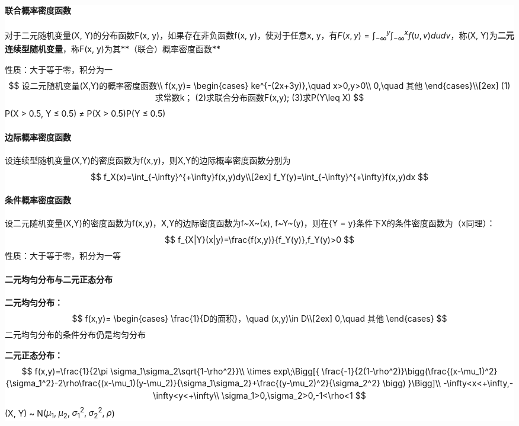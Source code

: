 #### 联合概率密度函数

对于二元随机变量(X, Y)的分布函数F(x, y)，如果存在非负函数f(x, y)，使对于任意x, y，有$F(x,y)=\int_{-\infty}^y\int_{-\infty}^xf(u,v)dudv$，称(X, Y)为**二元连续型随机变量**，称F(x, y)为其**（联合）概率密度函数**

性质：大于等于零，积分为一
$$
设二元随机变量(X,Y)的概率密度函数\\
f(x,y)=
\begin{cases}
ke^{-(2x+3y)},\quad x>0,y>0\\
0,\quad 其他
\end{cases}\\[2ex]
(1)求常数k；
(2)求联合分布函数F(x,y);
(3)求P(Y\leq X)
$$
P(X > 0.5, Y ≤ 0.5) ≠ P(X > 0.5)P(Y ≤ 0.5)

#### 边际概率密度函数

设连续型随机变量(X,Y)的密度函数为f(x,y)，则X,Y的边际概率密度函数分别为
$$
f_X(x)=\int_{-\infty}^{+\infty}f(x,y)dy\\[2ex]
f_Y(y)=\int_{-\infty}^{+\infty}f(x,y)dx
$$

#### 条件概率密度函数

设二元随机变量(X,Y)的密度函数为f(x,y)，X,Y的边际密度函数为f~X~(x), f~Y~(y)，则在{Y = y}条件下X的条件密度函数为（x同理）：
$$
f_{X|Y}(x|y)=\frac{f(x,y)}{f_Y(y)},f_Y(y)>0
$$
性质：大于等于零，积分为一等

#### 二元均匀分布与二元正态分布

**二元均匀分布：**
$$
f(x,y)=
\begin{cases}
\frac{1}{D的面积}，\quad (x,y)\in D\\[2ex]
0,\quad 其他
\end{cases}
$$
二元均匀分布的条件分布仍是均匀分布

**二元正态分布：**
$$
f(x,y)=\frac{1}{2\pi \sigma_1\sigma_2\sqrt{1-\rho^2}}\\
\times exp\;\Bigg[{ \frac{-1}{2(1-\rho^2)}\bigg(\frac{(x-\mu_1)^2}{\sigma_1^2}-2\rho\frac{(x-\mu_1)(y-\mu_2)}{\sigma_1\sigma_2}+\frac{(y-\mu_2)^2}{\sigma_2^2} \bigg) }\Bigg]\\
-\infty<x<+\infty,-\infty<y<+\infty\\
\sigma_1>0,\sigma_2>0,-1<\rho<1
$$
(X, Y) ~ N($\mu_1,\;\mu_2,\;\sigma_1^2, \;\sigma_2^2,\;\rho$)
